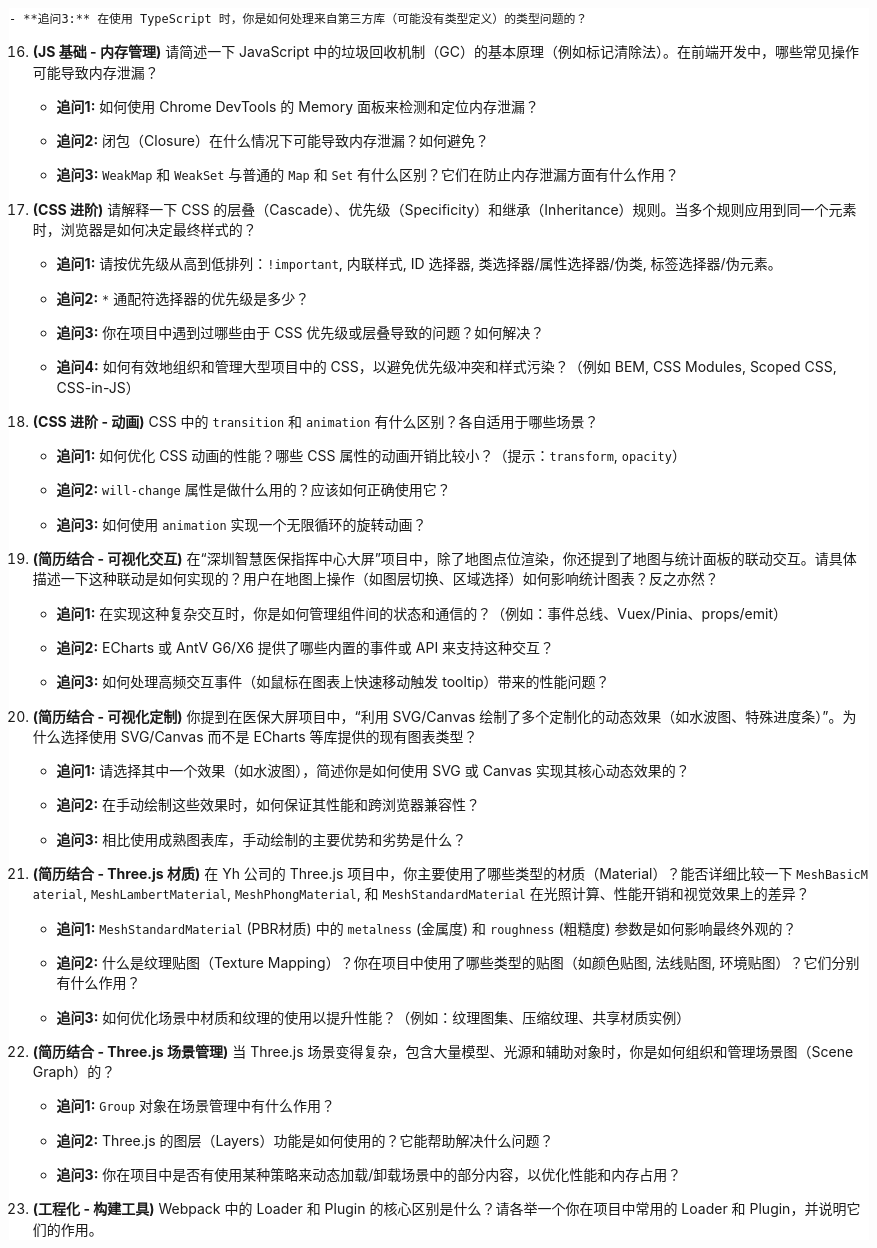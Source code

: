     - **追问3:** 在使用 TypeScript 时，你是如何处理来自第三方库（可能没有类型定义）的类型问题的？
        
16. **(JS 基础 - 内存管理)** 请简述一下 JavaScript 中的垃圾回收机制（GC）的基本原理（例如标记清除法）。在前端开发中，哪些常见操作可能导致内存泄漏？
    
    - **追问1:** 如何使用 Chrome DevTools 的 Memory 面板来检测和定位内存泄漏？
        
    - **追问2:** 闭包（Closure）在什么情况下可能导致内存泄漏？如何避免？
        
    - **追问3:** `WeakMap` 和 `WeakSet` 与普通的 `Map` 和 `Set` 有什么区别？它们在防止内存泄漏方面有什么作用？
        
17. **(CSS 进阶)** 请解释一下 CSS 的层叠（Cascade）、优先级（Specificity）和继承（Inheritance）规则。当多个规则应用到同一个元素时，浏览器是如何决定最终样式的？
    
    - **追问1:** 请按优先级从高到低排列：`!important`, 内联样式, ID 选择器, 类选择器/属性选择器/伪类, 标签选择器/伪元素。
        
    - **追问2:** `*` 通配符选择器的优先级是多少？
        
    - **追问3:** 你在项目中遇到过哪些由于 CSS 优先级或层叠导致的问题？如何解决？
        
    - **追问4:** 如何有效地组织和管理大型项目中的 CSS，以避免优先级冲突和样式污染？（例如 BEM, CSS Modules, Scoped CSS, CSS-in-JS）
        
18. **(CSS 进阶 - 动画)** CSS 中的 `transition` 和 `animation` 有什么区别？各自适用于哪些场景？
    
    - **追问1:** 如何优化 CSS 动画的性能？哪些 CSS 属性的动画开销比较小？（提示：`transform`, `opacity`）
        
    - **追问2:** `will-change` 属性是做什么用的？应该如何正确使用它？
        
    - **追问3:** 如何使用 `animation` 实现一个无限循环的旋转动画？
        
19. **(简历结合 - 可视化交互)** 在“深圳智慧医保指挥中心大屏”项目中，除了地图点位渲染，你还提到了地图与统计面板的联动交互。请具体描述一下这种联动是如何实现的？用户在地图上操作（如图层切换、区域选择）如何影响统计图表？反之亦然？
    
    - **追问1:** 在实现这种复杂交互时，你是如何管理组件间的状态和通信的？（例如：事件总线、Vuex/Pinia、props/emit）
        
    - **追问2:** ECharts 或 AntV G6/X6 提供了哪些内置的事件或 API 来支持这种交互？
        
    - **追问3:** 如何处理高频交互事件（如鼠标在图表上快速移动触发 tooltip）带来的性能问题？
        
20. **(简历结合 - 可视化定制)** 你提到在医保大屏项目中，“利用 SVG/Canvas 绘制了多个定制化的动态效果（如水波图、特殊进度条）”。为什么选择使用 SVG/Canvas 而不是 ECharts 等库提供的现有图表类型？
    
    - **追问1:** 请选择其中一个效果（如水波图），简述你是如何使用 SVG 或 Canvas 实现其核心动态效果的？
        
    - **追问2:** 在手动绘制这些效果时，如何保证其性能和跨浏览器兼容性？
        
    - **追问3:** 相比使用成熟图表库，手动绘制的主要优势和劣势是什么？
        
21. **(简历结合 - Three.js 材质)** 在 Yh 公司的 Three.js 项目中，你主要使用了哪些类型的材质（Material）？能否详细比较一下 `MeshBasicMaterial`, `MeshLambertMaterial`, `MeshPhongMaterial`, 和 `MeshStandardMaterial` 在光照计算、性能开销和视觉效果上的差异？
    
    - **追问1:** `MeshStandardMaterial` (PBR材质) 中的 `metalness` (金属度) 和 `roughness` (粗糙度) 参数是如何影响最终外观的？
        
    - **追问2:** 什么是纹理贴图（Texture Mapping）？你在项目中使用了哪些类型的贴图（如颜色贴图, 法线贴图, 环境贴图）？它们分别有什么作用？
        
    - **追问3:** 如何优化场景中材质和纹理的使用以提升性能？（例如：纹理图集、压缩纹理、共享材质实例）
        
22. **(简历结合 - Three.js 场景管理)** 当 Three.js 场景变得复杂，包含大量模型、光源和辅助对象时，你是如何组织和管理场景图（Scene Graph）的？
    
    - **追问1:** `Group` 对象在场景管理中有什么作用？
        
    - **追问2:** Three.js 的图层（Layers）功能是如何使用的？它能帮助解决什么问题？
        
    - **追问3:** 你在项目中是否有使用某种策略来动态加载/卸载场景中的部分内容，以优化性能和内存占用？
        
23. **(工程化 - 构建工具)** Webpack 中的 Loader 和 Plugin 的核心区别是什么？请各举一个你在项目中常用的 Loader 和 Plugin，并说明它们的作用。
    